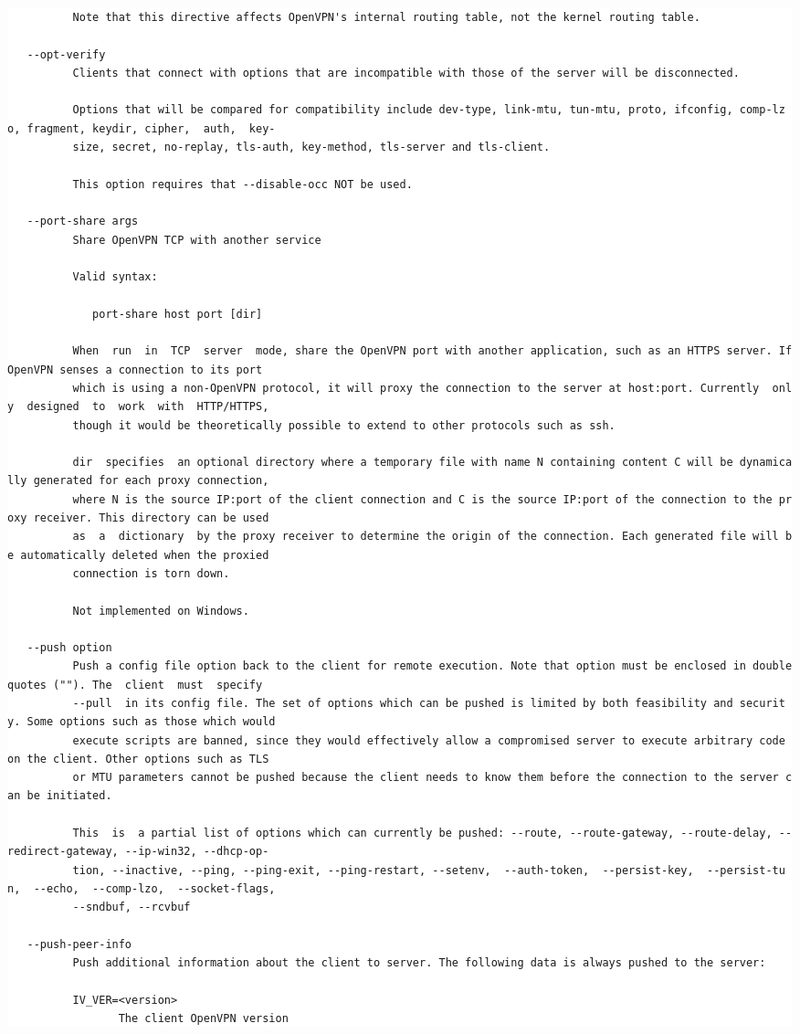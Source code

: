               Note that this directive affects OpenVPN's internal routing table, not the kernel routing table.

       --opt-verify
              Clients that connect with options that are incompatible with those of the server will be disconnected.

              Options that will be compared for compatibility include dev-type, link-mtu, tun-mtu, proto, ifconfig, comp-lzo, fragment, keydir, cipher,  auth,  key‐
              size, secret, no-replay, tls-auth, key-method, tls-server and tls-client.

              This option requires that --disable-occ NOT be used.

       --port-share args
              Share OpenVPN TCP with another service

              Valid syntax:

                 port-share host port [dir]

              When  run  in  TCP  server  mode, share the OpenVPN port with another application, such as an HTTPS server. If OpenVPN senses a connection to its port
              which is using a non-OpenVPN protocol, it will proxy the connection to the server at host:port. Currently  only  designed  to  work  with  HTTP/HTTPS,
              though it would be theoretically possible to extend to other protocols such as ssh.

              dir  specifies  an optional directory where a temporary file with name N containing content C will be dynamically generated for each proxy connection,
              where N is the source IP:port of the client connection and C is the source IP:port of the connection to the proxy receiver. This directory can be used
              as  a  dictionary  by the proxy receiver to determine the origin of the connection. Each generated file will be automatically deleted when the proxied
              connection is torn down.

              Not implemented on Windows.

       --push option
              Push a config file option back to the client for remote execution. Note that option must be enclosed in double quotes (""). The  client  must  specify
              --pull  in its config file. The set of options which can be pushed is limited by both feasibility and security. Some options such as those which would
              execute scripts are banned, since they would effectively allow a compromised server to execute arbitrary code on the client. Other options such as TLS
              or MTU parameters cannot be pushed because the client needs to know them before the connection to the server can be initiated.

              This  is  a partial list of options which can currently be pushed: --route, --route-gateway, --route-delay, --redirect-gateway, --ip-win32, --dhcp-op‐
              tion, --inactive, --ping, --ping-exit, --ping-restart, --setenv,  --auth-token,  --persist-key,  --persist-tun,  --echo,  --comp-lzo,  --socket-flags,
              --sndbuf, --rcvbuf

       --push-peer-info
              Push additional information about the client to server. The following data is always pushed to the server:

              IV_VER=<version>
                     The client OpenVPN version
